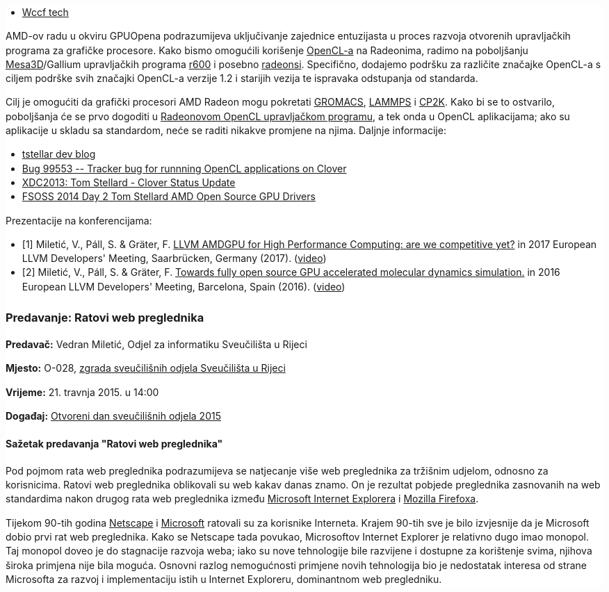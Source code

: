 - [Wccf tech](https://wccftech.com/amds-answer-to-nvidias-gameworks-gpuopen-announced-open-source-tools-graphics-effects-and-libraries/)

AMD-ov radu u okviru GPUOpena podrazumijeva uključivanje zajednice entuzijasta u proces razvoja otvorenih upravljačkih programa za grafičke procesore. Kako bismo omogućili korišenje [OpenCL-a](https://www.khronos.org/opencl/) na Radeonima, radimo na poboljšanju [Mesa3D](https://www.mesa3d.org/)/Gallium upravljačkih programa [r600](https://dri.freedesktop.org/wiki/R600ToDo/) i posebno [radeonsi](https://dri.freedesktop.org/wiki/RadeonsiToDo/). Specifično, dodajemo podršku za različite značajke OpenCL-a s ciljem podrške svih značajki OpenCL-a verzije 1.2 i starijih vezija te ispravaka odstupanja od standarda.

Cilj je omogućiti da grafički procesori AMD Radeon mogu pokretati [GROMACS](https://www.gromacs.org/), [LAMMPS](https://www.lammps.org/) i [CP2K](https://www.cp2k.org/). Kako bi se to ostvarilo, poboljšanja će se prvo dogoditi u [Radeonovom OpenCL upravljačkom programu](https://dri.freedesktop.org/wiki/GalliumCompute/), a tek onda u OpenCL aplikacijama; ako su aplikacije u skladu sa standardom, neće se raditi nikakve promjene na njima. Daljnje informacije:

- [tstellar dev blog](https://www.stellard.net/tom/blog/)
- [Bug 99553 -- Tracker bug for runnning OpenCL applications on Clover](https://bugs.freedesktop.org/show_bug.cgi?id=99553)
- [XDC2013: Tom Stellard - Clover Status Update](https://youtu.be/UTaRlmsCro4)
- [FSOSS 2014 Day 2 Tom Stellard AMD Open Source GPU Drivers](https://youtu.be/JZ-EEgXYzUk)

Prezentacije na konferencijama:

- \[1\] Miletić, V., Páll, S. & Gräter, F. [LLVM AMDGPU for High Performance Computing: are we competitive yet?](https://www.llvm.org/devmtg/2017-03/2017/02/20/accepted-sessions.html#31) in 2017 European LLVM Developers' Meeting, Saarbrücken, Germany (2017). ([video](https://youtu.be/r2Chmg85Xik?list=PL_R5A0lGi1AD12EbUChEnD3s51oqfZLe3))
- \[2\] Miletić, V., Páll, S. & Gräter, F. [Towards fully open source GPU accelerated molecular dynamics simulation.](https://www.llvm.org/devmtg/2016-03/#lightning6) in 2016 European LLVM Developers' Meeting, Barcelona, Spain (2016). ([video](https://youtu.be/TkanbGAG_Fo?t=23m47s&list=PL_R5A0lGi1ADuZKWUJOVOgXr2dRW06e55))

### Predavanje: Ratovi web preglednika

**Predavač:** Vedran Miletić, Odjel za informatiku Sveučilišta u Rijeci

**Mjesto:** O-028, [zgrada sveučilišnih odjela Sveučilišta u Rijeci](https://www.openstreetmap.org/way/436306129)

**Vrijeme:** 21. travnja 2015. u 14:00

**Događaj:** [Otvoreni dan sveučilišnih odjela 2015](https://web.archive.org/web/20150320153120/https://www.inf.uniri.hr/hr/student-info/589-otvoreni-dan-sveucilisnih-odjela-21-4-2015.html)

#### Sažetak predavanja "Ratovi web preglednika"

Pod pojmom rata web preglednika podrazumijeva se natjecanje više web preglednika za tržišnim udjelom, odnosno za korisnicima. Ratovi web preglednika oblikovali su web kakav danas znamo. On je rezultat pobjede preglednika zasnovanih na web standardima nakon drugog rata web preglednika između [Microsoft Internet Explorera](https://en.wikipedia.org/wiki/Internet_Explorer) i [Mozilla Firefoxa](https://www.mozilla.org/firefox/).

Tijekom 90-tih godina [Netscape](https://en.wikipedia.org/wiki/Netscape) i [Microsoft](https://www.microsoft.com/) ratovali su za korisnike Interneta. Krajem 90-tih sve je bilo izvjesnije da je Microsoft dobio prvi rat web preglednika. Kako se Netscape tada povukao, Microsoftov Internet Explorer je relativno dugo imao monopol. Taj monopol doveo je do stagnacije razvoja weba; iako su nove tehnologije bile razvijene i dostupne za korištenje svima, njihova široka primjena nije bila moguća. Osnovni razlog nemogućnosti primjene novih tehnologija bio je nedostatak interesa od strane Microsofta za razvoj i implementaciju istih u Internet Exploreru, dominantnom web pregledniku.
